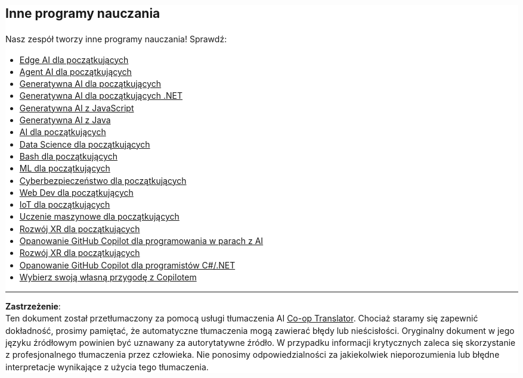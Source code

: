 ## Inne programy nauczania

Nasz zespół tworzy inne programy nauczania! Sprawdź:

- [Edge AI dla początkujących](https://aka.ms/edgeai-for-beginners)
- [Agent AI dla początkujących](https://aka.ms/ai-agents-beginners)
- [Generatywna AI dla początkujących](https://aka.ms/genai-beginners)
- [Generatywna AI dla początkujących .NET](https://github.com/microsoft/Generative-AI-for-beginners-dotnet)
- [Generatywna AI z JavaScript](https://github.com/microsoft/generative-ai-with-javascript)
- [Generatywna AI z Java](https://aka.ms/genaijava)
- [AI dla początkujących](https://aka.ms/ai-beginners)
- [Data Science dla początkujących](https://aka.ms/datascience-beginners)
- [Bash dla początkujących](https://github.com/microsoft/bash-for-beginners)
- [ML dla początkujących](https://aka.ms/ml-beginners)
- [Cyberbezpieczeństwo dla początkujących](https://github.com/microsoft/Security-101) 
- [Web Dev dla początkujących](https://aka.ms/webdev-beginners)
- [IoT dla początkujących](https://aka.ms/iot-beginners)
- [Uczenie maszynowe dla początkujących](https://aka.ms/ml-beginners)
- [Rozwój XR dla początkujących](https://aka.ms/xr-dev-for-beginners)
- [Opanowanie GitHub Copilot dla programowania w parach z AI](https://aka.ms/GitHubCopilotAI)
- [Rozwój XR dla początkujących](https://github.com/microsoft/xr-development-for-beginners)
- [Opanowanie GitHub Copilot dla programistów C#/.NET](https://github.com/microsoft/mastering-github-copilot-for-dotnet-csharp-developers)
- [Wybierz swoją własną przygodę z Copilotem](https://github.com/microsoft/CopilotAdventures)

---

**Zastrzeżenie**:  
Ten dokument został przetłumaczony za pomocą usługi tłumaczenia AI [Co-op Translator](https://github.com/Azure/co-op-translator). Chociaż staramy się zapewnić dokładność, prosimy pamiętać, że automatyczne tłumaczenia mogą zawierać błędy lub nieścisłości. Oryginalny dokument w jego języku źródłowym powinien być uznawany za autorytatywne źródło. W przypadku informacji krytycznych zaleca się skorzystanie z profesjonalnego tłumaczenia przez człowieka. Nie ponosimy odpowiedzialności za jakiekolwiek nieporozumienia lub błędne interpretacje wynikające z użycia tego tłumaczenia.